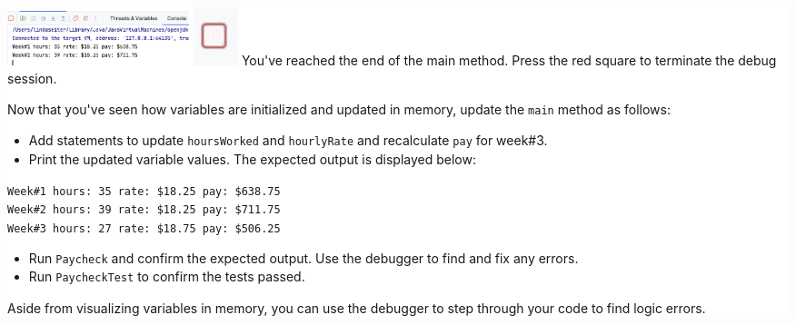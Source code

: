 <img src = "images/stepover_line21.png" alt="line 21 variable state" width=200>
</td>
</tr>

<tr>
<td>
<img src = "images/terminate.png" alt="step over" width=50>
</td>
<td colspan="2">
You've reached the end of the main method.  Press the red square to terminate the debug session.
</td>
</tr>

</table>

Now that you've seen how variables are initialized and updated in memory, update
the `main` method as follows:

- Add statements to update `hoursWorked` and `hourlyRate` and recalculate `pay`
  for week#3.
- Print the updated variable values. The expected output is displayed below:

```text
Week#1 hours: 35 rate: $18.25 pay: $638.75
Week#2 hours: 39 rate: $18.25 pay: $711.75
Week#3 hours: 27 rate: $18.75 pay: $506.25
```

- Run `Paycheck` and confirm the expected output. Use the debugger to find and
  fix any errors.
- Run `PaycheckTest` to confirm the tests passed.

Aside from visualizing variables in memory, you can use the debugger to step
through your code to find logic errors.
